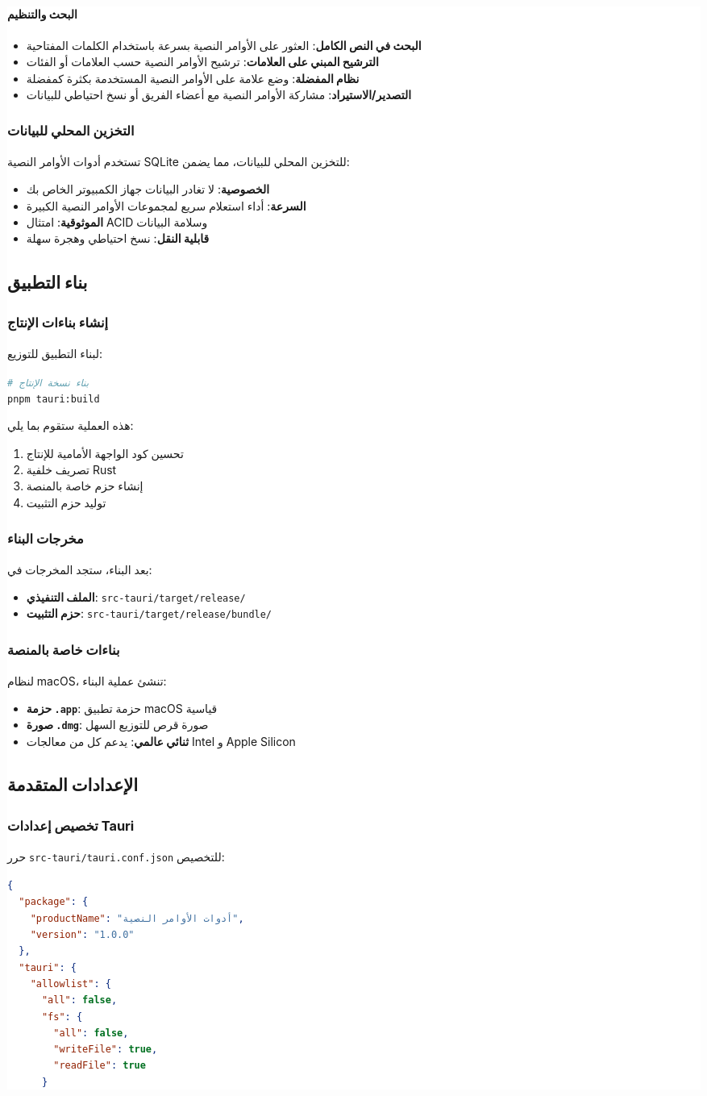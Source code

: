 #### البحث والتنظيم
- **البحث في النص الكامل**: العثور على الأوامر النصية بسرعة باستخدام الكلمات المفتاحية
- **الترشيح المبني على العلامات**: ترشيح الأوامر النصية حسب العلامات أو الفئات
- **نظام المفضلة**: وضع علامة على الأوامر النصية المستخدمة بكثرة كمفضلة
- **التصدير/الاستيراد**: مشاركة الأوامر النصية مع أعضاء الفريق أو نسخ احتياطي للبيانات

### التخزين المحلي للبيانات

تستخدم أدوات الأوامر النصية SQLite للتخزين المحلي للبيانات، مما يضمن:

- **الخصوصية**: لا تغادر البيانات جهاز الكمبيوتر الخاص بك
- **السرعة**: أداء استعلام سريع لمجموعات الأوامر النصية الكبيرة
- **الموثوقية**: امتثال ACID وسلامة البيانات
- **قابلية النقل**: نسخ احتياطي وهجرة سهلة

## بناء التطبيق

### إنشاء بناءات الإنتاج

لبناء التطبيق للتوزيع:

```bash
# بناء نسخة الإنتاج
pnpm tauri:build
```

هذه العملية ستقوم بما يلي:
1. تحسين كود الواجهة الأمامية للإنتاج
2. تصريف خلفية Rust
3. إنشاء حزم خاصة بالمنصة
4. توليد حزم التثبيت

### مخرجات البناء

بعد البناء، ستجد المخرجات في:
- **الملف التنفيذي**: `src-tauri/target/release/`
- **حزم التثبيت**: `src-tauri/target/release/bundle/`

### بناءات خاصة بالمنصة

لنظام macOS، تنشئ عملية البناء:
- **حزمة `.app`**: حزمة تطبيق macOS قياسية
- **صورة `.dmg`**: صورة قرص للتوزيع السهل
- **ثنائي عالمي**: يدعم كل من معالجات Intel و Apple Silicon

## الإعدادات المتقدمة

### تخصيص إعدادات Tauri

حرر `src-tauri/tauri.conf.json` للتخصيص:

```json
{
  "package": {
    "productName": "أدوات الأوامر النصية",
    "version": "1.0.0"
  },
  "tauri": {
    "allowlist": {
      "all": false,
      "fs": {
        "all": false,
        "writeFile": true,
        "readFile": true
      }
```